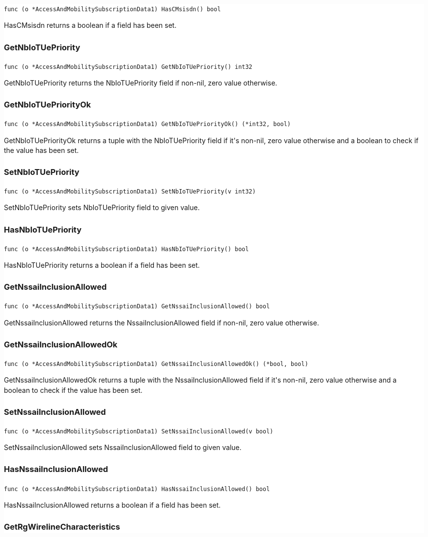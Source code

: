 `func (o *AccessAndMobilitySubscriptionData1) HasCMsisdn() bool`

HasCMsisdn returns a boolean if a field has been set.

### GetNbIoTUePriority

`func (o *AccessAndMobilitySubscriptionData1) GetNbIoTUePriority() int32`

GetNbIoTUePriority returns the NbIoTUePriority field if non-nil, zero value otherwise.

### GetNbIoTUePriorityOk

`func (o *AccessAndMobilitySubscriptionData1) GetNbIoTUePriorityOk() (*int32, bool)`

GetNbIoTUePriorityOk returns a tuple with the NbIoTUePriority field if it's non-nil, zero value otherwise
and a boolean to check if the value has been set.

### SetNbIoTUePriority

`func (o *AccessAndMobilitySubscriptionData1) SetNbIoTUePriority(v int32)`

SetNbIoTUePriority sets NbIoTUePriority field to given value.

### HasNbIoTUePriority

`func (o *AccessAndMobilitySubscriptionData1) HasNbIoTUePriority() bool`

HasNbIoTUePriority returns a boolean if a field has been set.

### GetNssaiInclusionAllowed

`func (o *AccessAndMobilitySubscriptionData1) GetNssaiInclusionAllowed() bool`

GetNssaiInclusionAllowed returns the NssaiInclusionAllowed field if non-nil, zero value otherwise.

### GetNssaiInclusionAllowedOk

`func (o *AccessAndMobilitySubscriptionData1) GetNssaiInclusionAllowedOk() (*bool, bool)`

GetNssaiInclusionAllowedOk returns a tuple with the NssaiInclusionAllowed field if it's non-nil, zero value otherwise
and a boolean to check if the value has been set.

### SetNssaiInclusionAllowed

`func (o *AccessAndMobilitySubscriptionData1) SetNssaiInclusionAllowed(v bool)`

SetNssaiInclusionAllowed sets NssaiInclusionAllowed field to given value.

### HasNssaiInclusionAllowed

`func (o *AccessAndMobilitySubscriptionData1) HasNssaiInclusionAllowed() bool`

HasNssaiInclusionAllowed returns a boolean if a field has been set.

### GetRgWirelineCharacteristics
